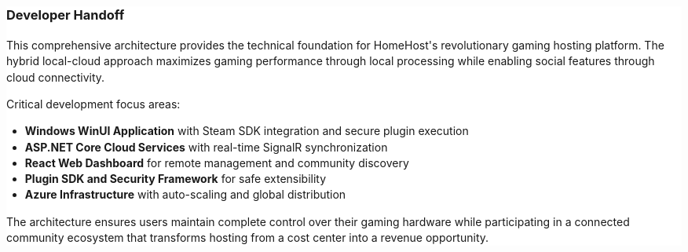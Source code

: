 ### Developer Handoff

This comprehensive architecture provides the technical foundation for HomeHost's revolutionary gaming hosting platform. The hybrid local-cloud approach maximizes gaming performance through local processing while enabling social features through cloud connectivity.

Critical development focus areas:
- **Windows WinUI Application** with Steam SDK integration and secure plugin execution
- **ASP.NET Core Cloud Services** with real-time SignalR synchronization
- **React Web Dashboard** for remote management and community discovery
- **Plugin SDK and Security Framework** for safe extensibility
- **Azure Infrastructure** with auto-scaling and global distribution

The architecture ensures users maintain complete control over their gaming hardware while participating in a connected community ecosystem that transforms hosting from a cost center into a revenue opportunity.